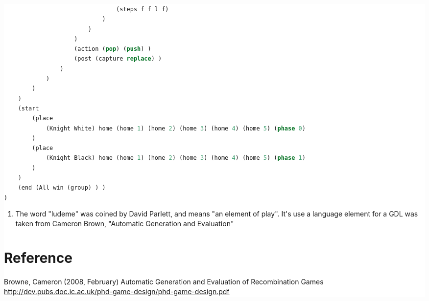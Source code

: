 ```lisp
                                (steps f f l f)
                            )
                        )
                    )
                    (action (pop) (push) )
                    (post (capture replace) )
                )
            )
        )
    )
    (start
        (place
            (Knight White) home (home 1) (home 2) (home 3) (home 4) (home 5) (phase 0)
        )
        (place
            (Knight Black) home (home 1) (home 2) (home 3) (home 4) (home 5) (phase 1)
        )
    )
    (end (All win (group) ) )
)

```

1. The word "ludeme" was coined by David Parlett, and means "an element of play".  It's use a language element for a GDL was taken from Cameron Brown, 
   "Automatic Generation and Evaluation"

# Reference

Browne, Cameron (2008, February) Automatic Generation and Evaluation of Recombination Games
    http://dev.pubs.doc.ic.ac.uk/phd-game-design/phd-game-design.pdf 
